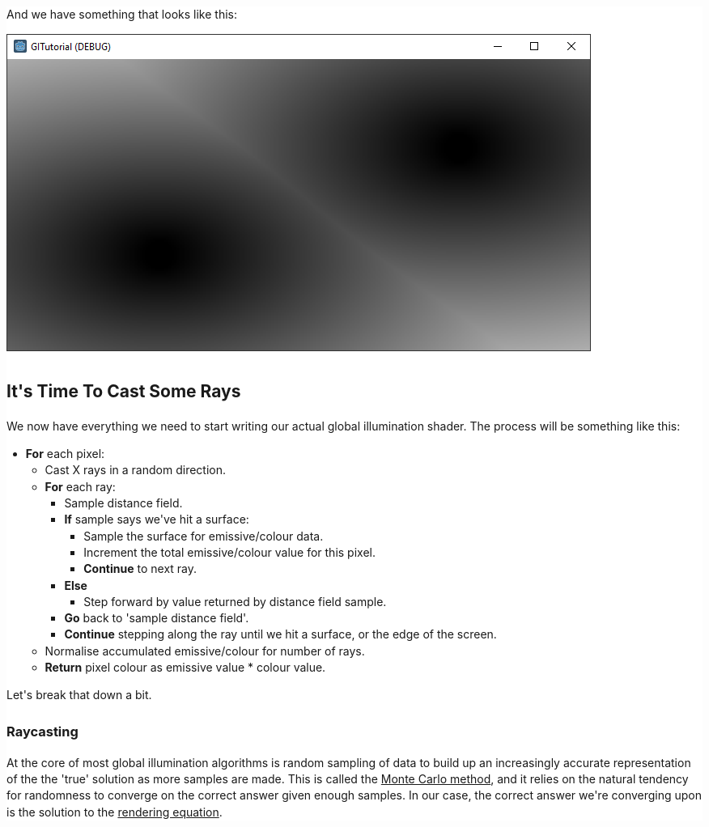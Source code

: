 And we have something that looks like this:

<img class="small" src="/assets/2020-10-05-2dgi1-2d-global-illumination-in-godot/distance-field-3.png" />

## It's Time To Cast Some Rays

We now have everything we need to start writing our actual global illumination shader. The process will be something like this:

* **For** each pixel:
  * Cast X rays in a random direction.
  * **For** each ray:
    * Sample distance field.
    * **If** sample says we've hit a surface:
      * Sample the surface for emissive/colour data.
      * Increment the total emissive/colour value for this pixel.
      * **Continue** to next ray.
    * **Else**
      * Step forward by value returned by distance field sample.
    * **Go** back to 'sample distance field'.
    * **Continue** stepping along the ray until we hit a surface, or the edge of the screen.
  * Normalise accumulated emissive/colour for number of rays.
  * **Return** pixel colour as emissive value * colour value.

Let's break that down a bit.

### Raycasting

At the core of most global illumination algorithms is random sampling of data to build up an increasingly accurate representation of the the 'true' solution as more samples are made. This is called the [Monte Carlo method](https://en.wikipedia.org/wiki/Monte_Carlo_method), and it relies on the natural tendency for randomness to converge on the correct answer given enough samples. In our case, the correct answer we're converging upon is the solution to the [rendering equation](https://en.wikipedia.org/wiki/Rendering_equation).
